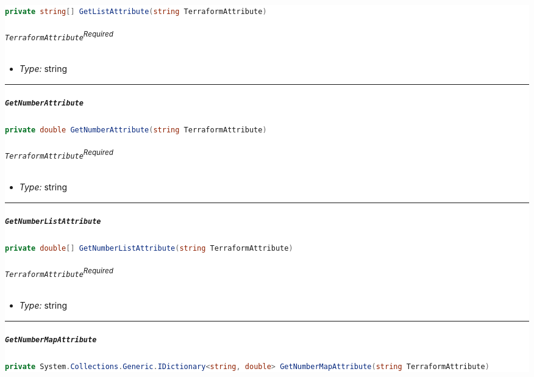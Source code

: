```csharp
private string[] GetListAttribute(string TerraformAttribute)
```

###### `TerraformAttribute`<sup>Required</sup> <a name="TerraformAttribute" id="@cdktf/provider-github.branchProtection.BranchProtectionRequiredPullRequestReviewsOutputReference.getListAttribute.parameter.terraformAttribute"></a>

- *Type:* string

---

##### `GetNumberAttribute` <a name="GetNumberAttribute" id="@cdktf/provider-github.branchProtection.BranchProtectionRequiredPullRequestReviewsOutputReference.getNumberAttribute"></a>

```csharp
private double GetNumberAttribute(string TerraformAttribute)
```

###### `TerraformAttribute`<sup>Required</sup> <a name="TerraformAttribute" id="@cdktf/provider-github.branchProtection.BranchProtectionRequiredPullRequestReviewsOutputReference.getNumberAttribute.parameter.terraformAttribute"></a>

- *Type:* string

---

##### `GetNumberListAttribute` <a name="GetNumberListAttribute" id="@cdktf/provider-github.branchProtection.BranchProtectionRequiredPullRequestReviewsOutputReference.getNumberListAttribute"></a>

```csharp
private double[] GetNumberListAttribute(string TerraformAttribute)
```

###### `TerraformAttribute`<sup>Required</sup> <a name="TerraformAttribute" id="@cdktf/provider-github.branchProtection.BranchProtectionRequiredPullRequestReviewsOutputReference.getNumberListAttribute.parameter.terraformAttribute"></a>

- *Type:* string

---

##### `GetNumberMapAttribute` <a name="GetNumberMapAttribute" id="@cdktf/provider-github.branchProtection.BranchProtectionRequiredPullRequestReviewsOutputReference.getNumberMapAttribute"></a>

```csharp
private System.Collections.Generic.IDictionary<string, double> GetNumberMapAttribute(string TerraformAttribute)
```
